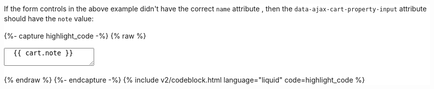 
If the form controls in the above example didn't have the correct `name` attribute ,
then the `data-ajax-cart-property-input` attribute should have the `note` value:

{%- capture highlight_code -%}
{% raw %}

<textarea data-ajax-cart-property-input="note" id="cartNote">
  {{ cart.note }}
</textarea>
{% endraw %}
{%- endcapture -%}
{% include v2/codeblock.html language="liquid" code=highlight_code %}